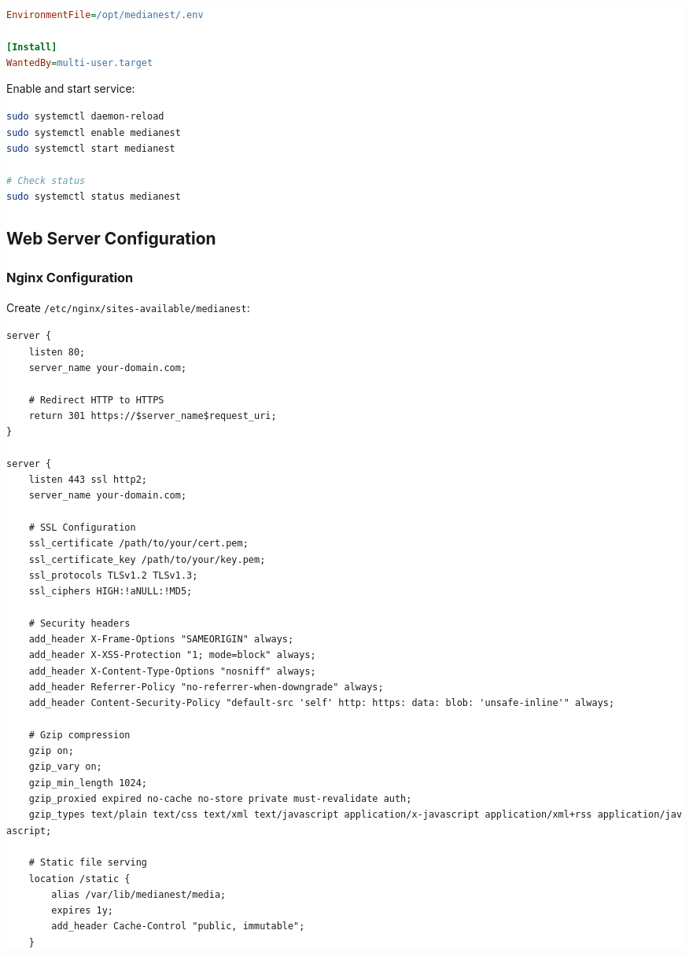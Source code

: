 ```ini
EnvironmentFile=/opt/medianest/.env

[Install]
WantedBy=multi-user.target
```

Enable and start service:

```bash
sudo systemctl daemon-reload
sudo systemctl enable medianest
sudo systemctl start medianest

# Check status
sudo systemctl status medianest
```

## Web Server Configuration

### Nginx Configuration

Create `/etc/nginx/sites-available/medianest`:

```nginx
server {
    listen 80;
    server_name your-domain.com;

    # Redirect HTTP to HTTPS
    return 301 https://$server_name$request_uri;
}

server {
    listen 443 ssl http2;
    server_name your-domain.com;

    # SSL Configuration
    ssl_certificate /path/to/your/cert.pem;
    ssl_certificate_key /path/to/your/key.pem;
    ssl_protocols TLSv1.2 TLSv1.3;
    ssl_ciphers HIGH:!aNULL:!MD5;

    # Security headers
    add_header X-Frame-Options "SAMEORIGIN" always;
    add_header X-XSS-Protection "1; mode=block" always;
    add_header X-Content-Type-Options "nosniff" always;
    add_header Referrer-Policy "no-referrer-when-downgrade" always;
    add_header Content-Security-Policy "default-src 'self' http: https: data: blob: 'unsafe-inline'" always;

    # Gzip compression
    gzip on;
    gzip_vary on;
    gzip_min_length 1024;
    gzip_proxied expired no-cache no-store private must-revalidate auth;
    gzip_types text/plain text/css text/xml text/javascript application/x-javascript application/xml+rss application/javascript;

    # Static file serving
    location /static {
        alias /var/lib/medianest/media;
        expires 1y;
        add_header Cache-Control "public, immutable";
    }
```